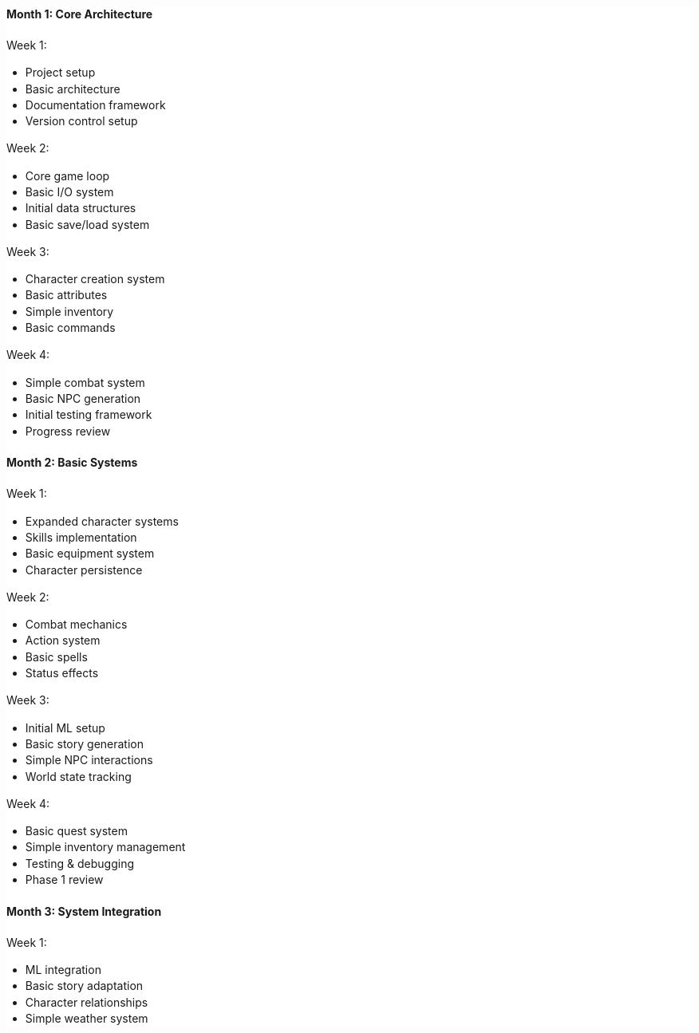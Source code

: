 #### Month 1: Core Architecture
Week 1:
- Project setup
- Basic architecture
- Documentation framework
- Version control setup

Week 2:
- Core game loop
- Basic I/O system
- Initial data structures
- Basic save/load system

Week 3:
- Character creation system
- Basic attributes
- Simple inventory
- Basic commands

Week 4:
- Simple combat system
- Basic NPC generation
- Initial testing framework
- Progress review

#### Month 2: Basic Systems
Week 1:
- Expanded character systems
- Skills implementation
- Basic equipment system
- Character persistence

Week 2:
- Combat mechanics
- Action system
- Basic spells
- Status effects

Week 3:
- Initial ML setup
- Basic story generation
- Simple NPC interactions
- World state tracking

Week 4:
- Basic quest system
- Simple inventory management
- Testing & debugging
- Phase 1 review

#### Month 3: System Integration
Week 1:
- ML integration
- Basic story adaptation
- Character relationships
- Simple weather system
